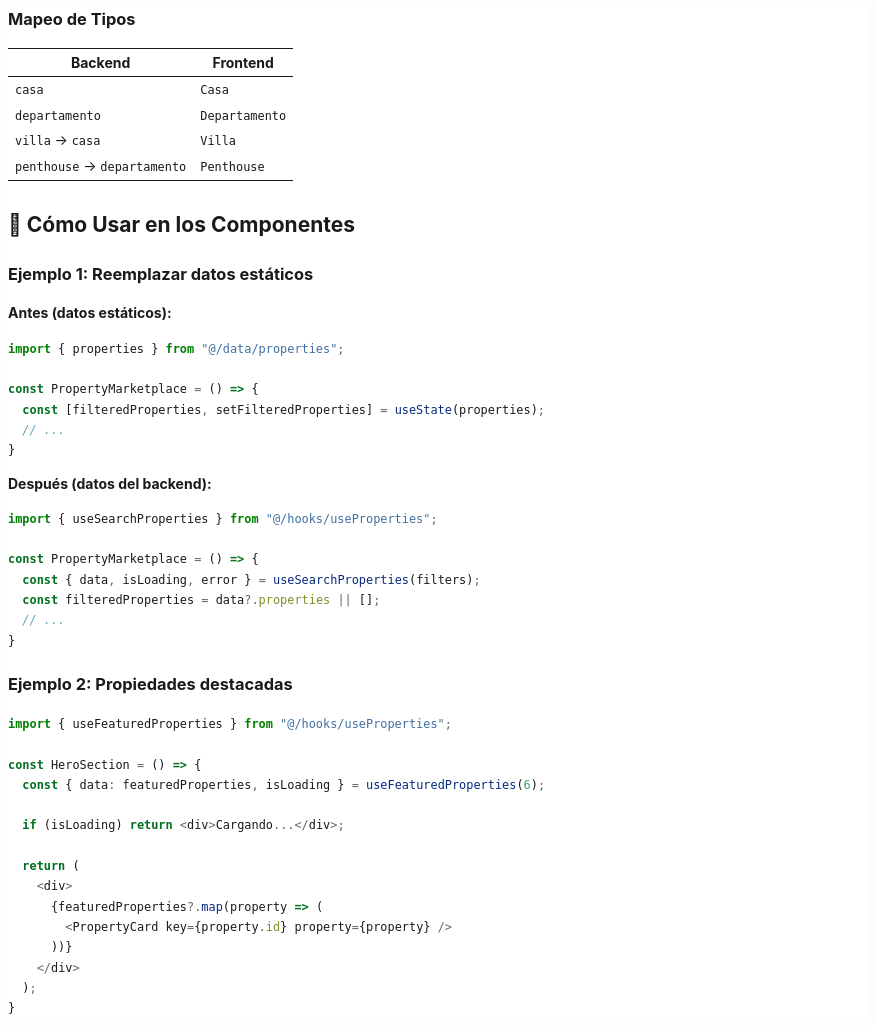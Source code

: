 ### Mapeo de Tipos

| Backend | Frontend |
|---------|----------|
| `casa` | `Casa` |
| `departamento` | `Departamento` |
| `villa` → `casa` | `Villa` |
| `penthouse` → `departamento` | `Penthouse` |

## 🚀 Cómo Usar en los Componentes

### Ejemplo 1: Reemplazar datos estáticos

**Antes (datos estáticos):**
```typescript
import { properties } from "@/data/properties";

const PropertyMarketplace = () => {
  const [filteredProperties, setFilteredProperties] = useState(properties);
  // ...
}
```

**Después (datos del backend):**
```typescript
import { useSearchProperties } from "@/hooks/useProperties";

const PropertyMarketplace = () => {
  const { data, isLoading, error } = useSearchProperties(filters);
  const filteredProperties = data?.properties || [];
  // ...
}
```

### Ejemplo 2: Propiedades destacadas

```typescript
import { useFeaturedProperties } from "@/hooks/useProperties";

const HeroSection = () => {
  const { data: featuredProperties, isLoading } = useFeaturedProperties(6);
  
  if (isLoading) return <div>Cargando...</div>;
  
  return (
    <div>
      {featuredProperties?.map(property => (
        <PropertyCard key={property.id} property={property} />
      ))}
    </div>
  );
}
```
